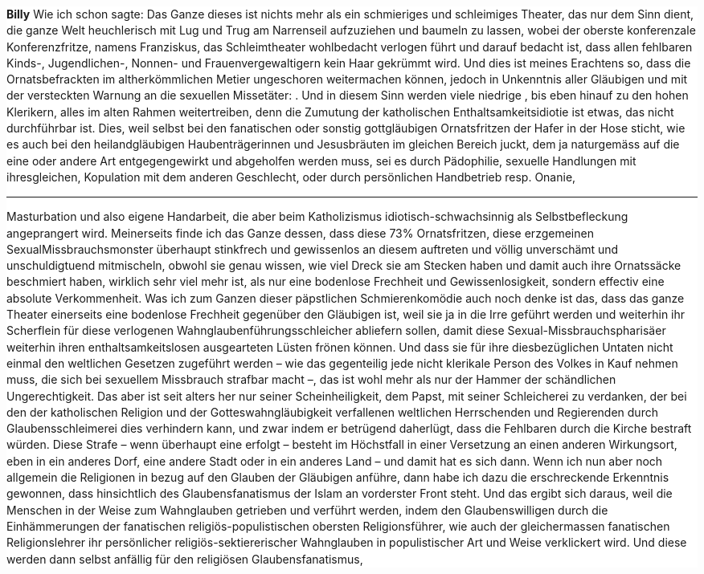 **Billy** Wie ich schon sagte: Das Ganze dieses <Anti-Missbrauchsgipfels> ist nichts mehr als ein schmieriges und schleimiges Theater, das nur dem Sinn dient, die ganze Welt heuchlerisch mit Lug und Trug am
Narrenseil aufzuziehen und baumeln zu lassen, wobei der oberste konferenzale Konferenzfritze, namens
Franziskus, das Schleimtheater wohlbedacht verlogen führt und darauf bedacht ist, dass allen fehlbaren
Kinds-, Jugendlichen-, Nonnen- und Frauenvergewaltigern kein Haar gekrümmt wird. Und dies ist meines
Erachtens so, dass die Ornatsbefrackten im altherkömmlichen Metier ungeschoren weitermachen können,
jedoch in Unkenntnis aller Gläubigen und mit der versteckten Warnung an die sexuellen Missetäter:
<Lasst euch nicht erwischen>. Und in diesem Sinn werden viele niedrige <Geistliche>, bis eben hinauf zu
den hohen Klerikern, alles im alten Rahmen weitertreiben, denn die Zumutung der katholischen Enthaltsamkeitsidiotie ist etwas, das nicht durchführbar ist. Dies, weil selbst bei den fanatischen oder sonstig
gottgläubigen Ornatsfritzen der Hafer in der Hose sticht, wie es auch bei den heilandgläubigen Haubenträgerinnen und Jesusbräuten im gleichen Bereich juckt, dem ja naturgemäss auf die eine oder andere
Art entgegengewirkt und abgeholfen werden muss, sei es durch Pädophilie, sexuelle Handlungen mit ihresgleichen, Kopulation mit dem anderen Geschlecht, oder durch persönlichen Handbetrieb resp. Onanie,


-----

Masturbation und also eigene Handarbeit, die aber beim Katholizismus idiotisch-schwachsinnig als
Selbstbefleckung angeprangert wird.
Meinerseits finde ich das Ganze dessen, dass diese 73% Ornatsfritzen, diese erzgemeinen SexualMissbrauchsmonster überhaupt stinkfrech und gewissenlos an diesem <Anti-Missbrauchsgipfel> auftreten und völlig unverschämt und unschuldigtuend mitmischeln, obwohl sie genau wissen, wie viel Dreck
sie am Stecken haben und damit auch ihre Ornatssäcke beschmiert haben, wirklich sehr viel mehr ist, als
nur eine bodenlose Frechheit und Gewissenlosigkeit, sondern effectiv eine absolute Verkommenheit.
Was ich zum Ganzen dieser päpstlichen Schmierenkomödie auch noch denke ist das, dass das ganze
Theater einerseits eine bodenlose Frechheit gegenüber den Gläubigen ist, weil sie ja in die Irre geführt
werden und weiterhin ihr Scherflein für diese verlogenen Wahnglaubenführungsschleicher abliefern sollen, damit diese Sexual-Missbrauchspharisäer weiterhin ihren enthaltsamkeitslosen ausgearteten Lüsten
frönen können. Und dass sie für ihre diesbezüglichen Untaten nicht einmal den weltlichen Gesetzen zugeführt werden – wie das gegenteilig jede nicht klerikale Person des Volkes in Kauf nehmen muss, die sich
bei sexuellem Missbrauch strafbar macht –, das ist wohl mehr als nur der Hammer der schändlichen
Ungerechtigkeit. Das aber ist seit alters her nur seiner Scheinheiligkeit, dem Papst, mit seiner Schleicherei
zu verdanken, der bei den der katholischen Religion und der Gotteswahngläubigkeit verfallenen weltlichen
Herrschenden und Regierenden durch Glaubensschleimerei dies verhindern kann, und zwar indem er
betrügend daherlügt, dass die Fehlbaren durch die Kirche bestraft würden. Diese Strafe – wenn überhaupt eine erfolgt – besteht im Höchstfall in einer Versetzung an einen anderen Wirkungsort, eben in ein
anderes Dorf, eine andere Stadt oder in ein anderes Land – und damit hat es sich dann.
Wenn ich nun aber noch allgemein die Religionen in bezug auf den Glauben der Gläubigen anführe, dann
habe ich dazu die erschreckende Erkenntnis gewonnen, dass hinsichtlich des Glaubensfanatismus der
Islam an vorderster Front steht. Und das ergibt sich daraus, weil die Menschen in der Weise zum Wahnglauben getrieben und verführt werden, indem den Glaubenswilligen durch die Einhämmerungen der
fanatischen <geistlichen> religiös-populistischen obersten Religionsführer, wie auch der gleichermassen
fanatischen Religionslehrer ihr persönlicher religiös-sektiererischer Wahnglauben in populistischer Art
und Weise verklickert wird. Und diese werden dann selbst anfällig für den religiösen Glaubensfanatismus,